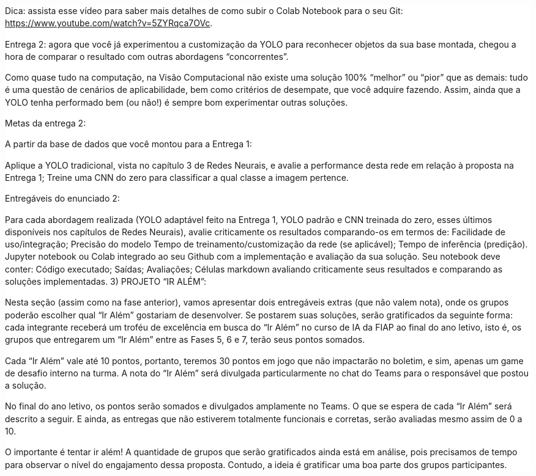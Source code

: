 Dica: assista esse vídeo para saber mais detalhes de como subir o Colab Notebook para o seu Git: <https://www.youtube.com/watch?v=5ZYRqca7OVc>.

 

Entrega 2: agora que você já experimentou a customização da YOLO para reconhecer objetos da sua base montada, chegou a hora de comparar o resultado com outras abordagens “concorrentes”.

Como quase tudo na computação, na Visão Computacional não existe uma solução 100% “melhor” ou “pior” que as demais: tudo é uma questão de cenários de aplicabilidade, bem como critérios de desempate, que você adquire fazendo. Assim, ainda que a YOLO tenha performado bem (ou não!) é sempre bom experimentar outras soluções.

Metas da entrega 2:

A partir da base de dados que você montou para a Entrega 1:

Aplique a YOLO tradicional, vista no capítulo 3 de Redes Neurais, e avalie a performance desta rede em relação à proposta na Entrega 1;
Treine uma CNN do zero para classificar a qual classe a imagem pertence.


Entregáveis do enunciado 2:

Para cada abordagem realizada (YOLO adaptável feito na Entrega 1, YOLO padrão e CNN treinada do zero, esses últimos disponíveis nos capítulos de Redes Neurais), avalie criticamente os resultados comparando-os em termos de:
Facilidade de uso/integração;
Precisão do modelo
Tempo de treinamento/customização da rede (se aplicável);
Tempo de inferência (predição).
Jupyter notebook ou Colab integrado ao seu Github com a implementação e avaliação da sua solução. Seu notebook deve conter:
Código executado;
Saídas;
Avaliações;
Células markdown avaliando criticamente seus resultados e comparando as soluções implementadas.
3) PROJETO “IR ALÉM”:

Nesta seção (assim como na fase anterior), vamos apresentar dois entregáveis extras (que não valem nota), onde os grupos poderão escolher qual “Ir Além” gostariam de desenvolver. Se postarem suas soluções, serão gratificados da seguinte forma: cada integrante receberá um troféu de excelência em busca do “Ir Além” no curso de IA da FIAP ao final do ano letivo, isto é, os grupos que entregarem um “Ir Além” entre as Fases 5, 6 e 7, terão seus pontos somados.

Cada “Ir Além” vale até 10 pontos, portanto, teremos 30 pontos em jogo que não impactarão no boletim, e sim, apenas um game de desafio interno na turma. A nota do “Ir Além” será divulgada particularmente no chat do Teams para o responsável que postou a solução.

No final do ano letivo, os pontos serão somados e divulgados amplamente no Teams. O que se espera de cada “Ir Além” será descrito a seguir. E ainda, as entregas que não estiverem totalmente funcionais e corretas, serão avaliadas mesmo assim de 0 a 10.

O importante é tentar ir além! A quantidade de grupos que serão gratificados ainda está em análise, pois precisamos de tempo para observar o nível do engajamento dessa proposta. Contudo, a ideia é gratificar uma boa parte dos grupos participantes.

 